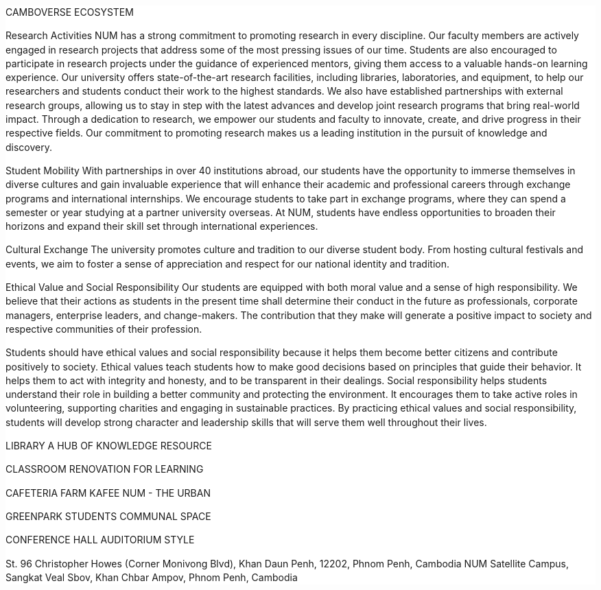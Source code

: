 CAMBOVERSE ECOSYSTEM

Research Activities
NUM has a strong commitment to promoting research in every discipline. Our faculty members are actively engaged in research projects that address some of the most pressing issues of our time. Students are also encouraged to participate in research projects under the guidance of experienced mentors, giving them access to a valuable hands-on learning experience. Our university offers state-of-the-art research facilities, including libraries, laboratories, and equipment, to help our researchers and students conduct their work to the highest standards. We also have established partnerships with external research groups, allowing us to stay in step with the latest advances and develop joint research programs that bring real-world impact. Through a dedication to research, we empower our students and faculty to innovate, create, and drive progress in their respective fields. Our commitment to promoting research makes us a leading institution in the pursuit of knowledge and discovery.

Student Mobility
With partnerships in over 40 institutions abroad, our students have the opportunity to immerse themselves in diverse cultures and gain invaluable experience that will enhance their academic and professional careers through exchange programs and international internships. We encourage students to take part in exchange programs, where they can spend a semester or year studying at a partner university overseas. At NUM, students have endless opportunities to broaden their horizons and expand their skill set through international experiences.

Cultural Exchange
The university promotes culture and tradition to our diverse student body. From hosting cultural festivals and events, we aim to foster a sense of appreciation and respect for our national identity and tradition.

Ethical Value and Social Responsibility
Our students are equipped with both moral value and a sense of high responsibility. We believe that their actions as students in the present time shall determine their conduct in the future as professionals, corporate managers, enterprise leaders, and change-makers. The contribution that they make will generate a positive impact to society and respective communities of their profession.

Students should have ethical values and social responsibility because it helps them become better citizens and contribute positively to society. Ethical values teach students how to make good decisions based on principles that guide their behavior. It helps them to act with integrity and honesty, and to be transparent in their dealings. Social responsibility helps students understand their role in building a better community and protecting the environment. It encourages them to take active roles in volunteering, supporting charities and engaging in sustainable practices. By practicing ethical values and social responsibility, students will develop strong character and leadership skills that will serve them well throughout their lives.

LIBRARY
A HUB OF KNOWLEDGE RESOURCE

CLASSROOM
RENOVATION FOR LEARNING

CAFETERIA
FARM KAFEE NUM - THE URBAN

GREENPARK
STUDENTS COMMUNAL SPACE

CONFERENCE HALL
AUDITORIUM STYLE

St. 96 Christopher Howes (Corner Monivong Blvd), Khan Daun Penh, 12202, Phnom Penh, Cambodia
NUM Satellite Campus, Sangkat Veal Sbov, Khan Chbar Ampov, Phnom Penh, Cambodia